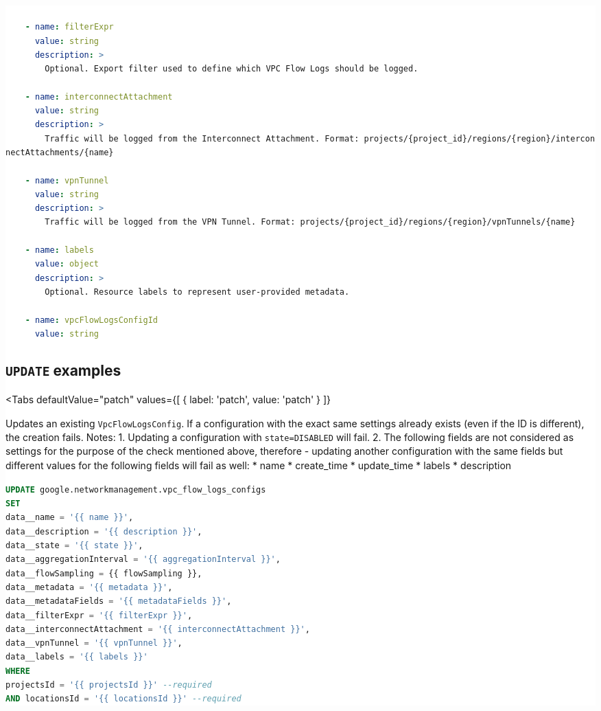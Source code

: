 ```yaml
        
    - name: filterExpr
      value: string
      description: >
        Optional. Export filter used to define which VPC Flow Logs should be logged.
        
    - name: interconnectAttachment
      value: string
      description: >
        Traffic will be logged from the Interconnect Attachment. Format: projects/{project_id}/regions/{region}/interconnectAttachments/{name}
        
    - name: vpnTunnel
      value: string
      description: >
        Traffic will be logged from the VPN Tunnel. Format: projects/{project_id}/regions/{region}/vpnTunnels/{name}
        
    - name: labels
      value: object
      description: >
        Optional. Resource labels to represent user-provided metadata.
        
    - name: vpcFlowLogsConfigId
      value: string
```
</TabItem>
</Tabs>


## `UPDATE` examples

<Tabs
    defaultValue="patch"
    values={[
        { label: 'patch', value: 'patch' }
    ]}
>
<TabItem value="patch">

Updates an existing `VpcFlowLogsConfig`. If a configuration with the exact same settings already exists (even if the ID is different), the creation fails. Notes: 1. Updating a configuration with `state=DISABLED` will fail. 2. The following fields are not considered as settings for the purpose of the check mentioned above, therefore - updating another configuration with the same fields but different values for the following fields will fail as well: * name * create_time * update_time * labels * description

```sql
UPDATE google.networkmanagement.vpc_flow_logs_configs
SET 
data__name = '{{ name }}',
data__description = '{{ description }}',
data__state = '{{ state }}',
data__aggregationInterval = '{{ aggregationInterval }}',
data__flowSampling = {{ flowSampling }},
data__metadata = '{{ metadata }}',
data__metadataFields = '{{ metadataFields }}',
data__filterExpr = '{{ filterExpr }}',
data__interconnectAttachment = '{{ interconnectAttachment }}',
data__vpnTunnel = '{{ vpnTunnel }}',
data__labels = '{{ labels }}'
WHERE 
projectsId = '{{ projectsId }}' --required
AND locationsId = '{{ locationsId }}' --required
```